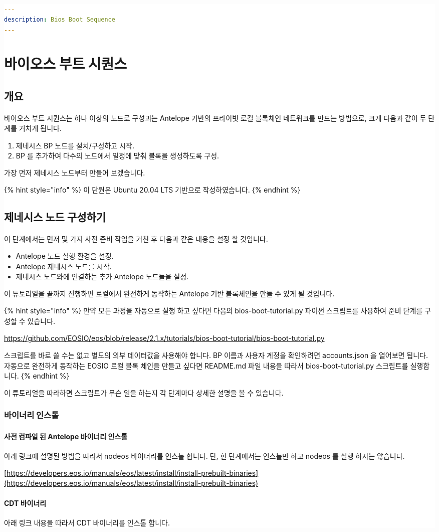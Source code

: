 ```yaml
---
description: Bios Boot Sequence
---
```


# 바이오스 부트 시퀀스

## 개요

바이오스 부트 시퀀스는 하나 이상의 노드로 구성괴는 Antelope 기반의 프라이빗 로컬 블록체인 네트워크를 만드는 방법으로, 크게 다음과 같이 두 단계를 거치게 됩니다.

1. 제네시스 BP 노드를 설치/구성하고 시작.
2. BP 를 추가하여 다수의 노드에서 일정에 맞춰 블록을 생성하도록 구성.

가장 먼저 제네시스 노드부터 만들어 보겠습니다.

{% hint style="info" %}
이 단원은 Ubuntu 20.04 LTS 기반으로 작성하였습니다.
{% endhint %}

## 제네시스 노드 구성하기

이 단계에서는 먼저 몇 가지 사전 준비 작업을 거친 후 다음과 같은 내용을 설정 할 것입니다.

* Antelope 노드 실행 환경을 설정.
* Antelope 제네시스 노드를 시작.
* 제네시스 노드와에 연결하는 추가 Antelope 노드들을 설정.

이 튜토리얼을 끝까지 진행하면 로컬에서 완전하게 동작하는 Antelope 기반 블록체인을 만들 수 있게 될 것입니다.

{% hint style="info" %}
만약 모든 과정을 자동으로 실행 하고 싶다면 다음의 bios-boot-tutorial.py 파이썬 스크립트를 사용하여 준비 단계를 구성할 수 있습니다.&#x20;

https://github.com/EOSIO/eos/blob/release/2.1.x/tutorials/bios-boot-tutorial/bios-boot-tutorial.py

스크립트를 바로 쓸 수는 없고 별도의 외부 데이터값을 사용해야 합니다. BP 이름과 사용자 계정을 확인하려면 accounts.json 을 열어보면 됩니다. 자동으로 완전하게 동작하는 EOSIO 로컬 블록 체인을 만들고 싶다면 README.md 파일 내용을 따라서 bios-boot-tutorial.py 스크립트를 실행합니다.
{% endhint %}

이 튜토리얼을 따라하면 스크립트가 무슨 일을 하는지 각 단계마다 상세한 설명을 볼 수 있습니다.

### 바이너리 인스톨

#### 사전 컴파일 된 Antelope 바이너리 인스톨

아래 링크에 설명된 방법을 따라서 nodeos 바이너리를 인스톨 합니다. 단, 현 단계에서는 인스톨만 하고 nodeos 를 실행 하지는 않습니다.

[https://developers.eos.io/manuals/eos/latest/install/install-prebuilt-binaries](https://developers.eos.io/manuals/eos/latest/install/install-prebuilt-binaries)

#### CDT 바이너리

아래 링크 내용을 따라서 CDT 바이너리를 인스톨 합니다.
